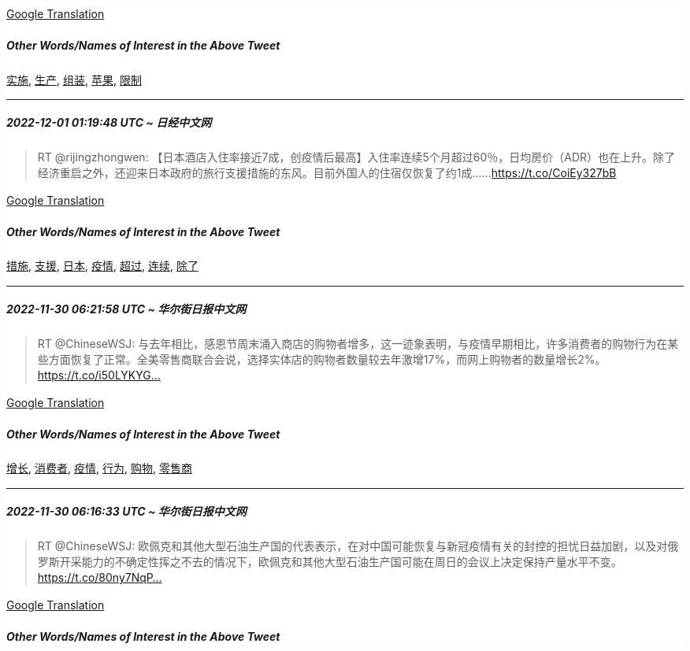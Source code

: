 [Google Translation](https://translate.google.com/?hi=en&tab=TT&sl=zh-CN&tl=en&op=translate&text=RT+%40zaobaosg%3A+%E8%8B%B9%E6%9E%9C%E5%85%AC%E5%8F%B8%E6%9C%80%E9%87%8D%E8%A6%81%E7%9A%84iPhone%E9%83%91%E5%B7%9E%E7%BB%84%E8%A3%85%E5%8E%82%E4%BB%8D%E5%9C%A8%E5%AE%9E%E6%96%BD%E9%97%AD%E7%8E%AF%E7%AE%A1%E7%90%86%EF%BC%8C%E9%99%90%E5%88%B6%E4%BA%86%E5%91%98%E5%B7%A5%E5%9C%A8%E5%9B%AD%E5%8C%BA%E5%86%85%E7%9A%84%E6%B4%BB%E5%8A%A8%EF%BC%8C%E5%8F%AF%E8%83%BD%E4%BC%9A%E4%BD%BF%E5%85%A8%E9%9D%A2%E6%81%A2%E5%A4%8D%E7%94%9F%E4%BA%A7%E7%9A%84%E5%8A%AA%E5%8A%9B%E5%8F%98%E5%BE%97%E6%9B%B4%E5%8A%A0%E5%A4%8D%E6%9D%82%E3%80%82https%3A%2F%2Ft.co%2FmzpySGeKGr)
##### Other Words/Names of Interest in the Above Tweet
[实施](实施.md), [生产](生产.md), [组装](组装.md), [苹果](苹果.md), [限制](限制.md)
___
##### 2022-12-01 01:19:48 UTC ~ 日经中文网
> RT @rijingzhongwen: 【日本酒店入住率接近7成，创疫情后最高】入住率连续5个月超过60％，日均房价（ADR）也在上升。除了经济重启之外，还迎来日本政府的旅行支援措施的东风。目前外国人的住宿仅恢复了约1成……https://t.co/CoiEy327bB

[Google Translation](https://translate.google.com/?hi=en&tab=TT&sl=zh-CN&tl=en&op=translate&text=RT+%40rijingzhongwen%3A+%E3%80%90%E6%97%A5%E6%9C%AC%E9%85%92%E5%BA%97%E5%85%A5%E4%BD%8F%E7%8E%87%E6%8E%A5%E8%BF%917%E6%88%90%EF%BC%8C%E5%88%9B%E7%96%AB%E6%83%85%E5%90%8E%E6%9C%80%E9%AB%98%E3%80%91%E5%85%A5%E4%BD%8F%E7%8E%87%E8%BF%9E%E7%BB%AD5%E4%B8%AA%E6%9C%88%E8%B6%85%E8%BF%8760%EF%BC%85%EF%BC%8C%E6%97%A5%E5%9D%87%E6%88%BF%E4%BB%B7%EF%BC%88ADR%EF%BC%89%E4%B9%9F%E5%9C%A8%E4%B8%8A%E5%8D%87%E3%80%82%E9%99%A4%E4%BA%86%E7%BB%8F%E6%B5%8E%E9%87%8D%E5%90%AF%E4%B9%8B%E5%A4%96%EF%BC%8C%E8%BF%98%E8%BF%8E%E6%9D%A5%E6%97%A5%E6%9C%AC%E6%94%BF%E5%BA%9C%E7%9A%84%E6%97%85%E8%A1%8C%E6%94%AF%E6%8F%B4%E6%8E%AA%E6%96%BD%E7%9A%84%E4%B8%9C%E9%A3%8E%E3%80%82%E7%9B%AE%E5%89%8D%E5%A4%96%E5%9B%BD%E4%BA%BA%E7%9A%84%E4%BD%8F%E5%AE%BF%E4%BB%85%E6%81%A2%E5%A4%8D%E4%BA%86%E7%BA%A61%E6%88%90%E2%80%A6%E2%80%A6https%3A%2F%2Ft.co%2FCoiEy327bB)
##### Other Words/Names of Interest in the Above Tweet
[措施](措施.md), [支援](支援.md), [日本](日本.md), [疫情](疫情.md), [超过](超过.md), [连续](连续.md), [除了](除了.md)
___
##### 2022-11-30 06:21:58 UTC ~ 华尔街日报中文网
> RT @ChineseWSJ: 与去年相比，感恩节周末涌入商店的购物者增多，这一迹象表明，与疫情早期相比，许多消费者的购物行为在某些方面恢复了正常。全美零售商联合会说，选择实体店的购物者数量较去年激增17%，而网上购物者的数量增长2%。https://t.co/i50LYKYG…

[Google Translation](https://translate.google.com/?hi=en&tab=TT&sl=zh-CN&tl=en&op=translate&text=RT+%40ChineseWSJ%3A+%E4%B8%8E%E5%8E%BB%E5%B9%B4%E7%9B%B8%E6%AF%94%EF%BC%8C%E6%84%9F%E6%81%A9%E8%8A%82%E5%91%A8%E6%9C%AB%E6%B6%8C%E5%85%A5%E5%95%86%E5%BA%97%E7%9A%84%E8%B4%AD%E7%89%A9%E8%80%85%E5%A2%9E%E5%A4%9A%EF%BC%8C%E8%BF%99%E4%B8%80%E8%BF%B9%E8%B1%A1%E8%A1%A8%E6%98%8E%EF%BC%8C%E4%B8%8E%E7%96%AB%E6%83%85%E6%97%A9%E6%9C%9F%E7%9B%B8%E6%AF%94%EF%BC%8C%E8%AE%B8%E5%A4%9A%E6%B6%88%E8%B4%B9%E8%80%85%E7%9A%84%E8%B4%AD%E7%89%A9%E8%A1%8C%E4%B8%BA%E5%9C%A8%E6%9F%90%E4%BA%9B%E6%96%B9%E9%9D%A2%E6%81%A2%E5%A4%8D%E4%BA%86%E6%AD%A3%E5%B8%B8%E3%80%82%E5%85%A8%E7%BE%8E%E9%9B%B6%E5%94%AE%E5%95%86%E8%81%94%E5%90%88%E4%BC%9A%E8%AF%B4%EF%BC%8C%E9%80%89%E6%8B%A9%E5%AE%9E%E4%BD%93%E5%BA%97%E7%9A%84%E8%B4%AD%E7%89%A9%E8%80%85%E6%95%B0%E9%87%8F%E8%BE%83%E5%8E%BB%E5%B9%B4%E6%BF%80%E5%A2%9E17%25%EF%BC%8C%E8%80%8C%E7%BD%91%E4%B8%8A%E8%B4%AD%E7%89%A9%E8%80%85%E7%9A%84%E6%95%B0%E9%87%8F%E5%A2%9E%E9%95%BF2%25%E3%80%82https%3A%2F%2Ft.co%2Fi50LYKYG%E2%80%A6)
##### Other Words/Names of Interest in the Above Tweet
[增长](增长.md), [消费者](消费者.md), [疫情](疫情.md), [行为](行为.md), [购物](购物.md), [零售商](零售商.md)
___
##### 2022-11-30 06:16:33 UTC ~ 华尔街日报中文网
> RT @ChineseWSJ: 欧佩克和其他大型石油生产国的代表表示，在对中国可能恢复与新冠疫情有关的封控的担忧日益加剧，以及对俄罗斯开采能力的不确定性挥之不去的情况下，欧佩克和其他大型石油生产国可能在周日的会议上决定保持产量水平不变。https://t.co/80ny7NqP…

[Google Translation](https://translate.google.com/?hi=en&tab=TT&sl=zh-CN&tl=en&op=translate&text=RT+%40ChineseWSJ%3A+%E6%AC%A7%E4%BD%A9%E5%85%8B%E5%92%8C%E5%85%B6%E4%BB%96%E5%A4%A7%E5%9E%8B%E7%9F%B3%E6%B2%B9%E7%94%9F%E4%BA%A7%E5%9B%BD%E7%9A%84%E4%BB%A3%E8%A1%A8%E8%A1%A8%E7%A4%BA%EF%BC%8C%E5%9C%A8%E5%AF%B9%E4%B8%AD%E5%9B%BD%E5%8F%AF%E8%83%BD%E6%81%A2%E5%A4%8D%E4%B8%8E%E6%96%B0%E5%86%A0%E7%96%AB%E6%83%85%E6%9C%89%E5%85%B3%E7%9A%84%E5%B0%81%E6%8E%A7%E7%9A%84%E6%8B%85%E5%BF%A7%E6%97%A5%E7%9B%8A%E5%8A%A0%E5%89%A7%EF%BC%8C%E4%BB%A5%E5%8F%8A%E5%AF%B9%E4%BF%84%E7%BD%97%E6%96%AF%E5%BC%80%E9%87%87%E8%83%BD%E5%8A%9B%E7%9A%84%E4%B8%8D%E7%A1%AE%E5%AE%9A%E6%80%A7%E6%8C%A5%E4%B9%8B%E4%B8%8D%E5%8E%BB%E7%9A%84%E6%83%85%E5%86%B5%E4%B8%8B%EF%BC%8C%E6%AC%A7%E4%BD%A9%E5%85%8B%E5%92%8C%E5%85%B6%E4%BB%96%E5%A4%A7%E5%9E%8B%E7%9F%B3%E6%B2%B9%E7%94%9F%E4%BA%A7%E5%9B%BD%E5%8F%AF%E8%83%BD%E5%9C%A8%E5%91%A8%E6%97%A5%E7%9A%84%E4%BC%9A%E8%AE%AE%E4%B8%8A%E5%86%B3%E5%AE%9A%E4%BF%9D%E6%8C%81%E4%BA%A7%E9%87%8F%E6%B0%B4%E5%B9%B3%E4%B8%8D%E5%8F%98%E3%80%82https%3A%2F%2Ft.co%2F80ny7NqP%E2%80%A6)
##### Other Words/Names of Interest in the Above Tweet